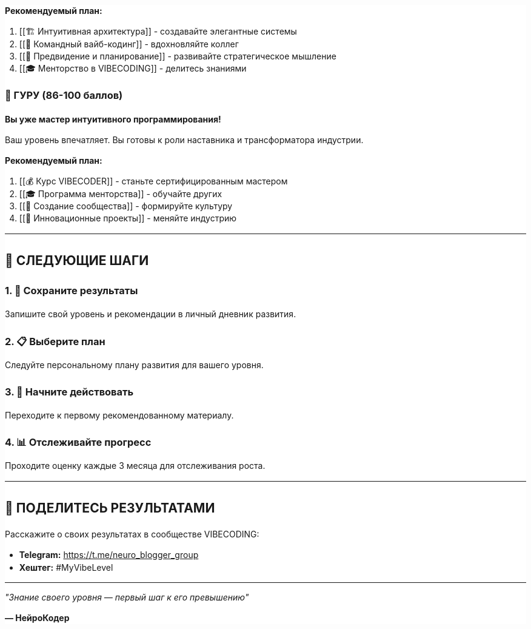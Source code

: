 **Рекомендуемый план:**
1. [[🏗️ Интуитивная архитектура]] - создавайте элегантные системы
2. [[🤝 Командный вайб-кодинг]] - вдохновляйте коллег
3. [[🔮 Предвидение и планирование]] - развивайте стратегическое мышление
4. [[🎓 Менторство в VIBECODING]] - делитесь знаниями

### 🌟 ГУРУ (86-100 баллов)
**Вы уже мастер интуитивного программирования!**

Ваш уровень впечатляет. Вы готовы к роли наставника и трансформатора индустрии.

**Рекомендуемый план:**
1. [[💰 Курс VIBECODER]] - станьте сертифицированным мастером
2. [[🎓 Программа менторства]] - обучайте других
3. [[🌟 Создание сообщества]] - формируйте культуру
4. [[🚀 Инновационные проекты]] - меняйте индустрию

---

## 🎯 СЛЕДУЮЩИЕ ШАГИ

### 1. 📝 Сохраните результаты
Запишите свой уровень и рекомендации в личный дневник развития.

### 2. 📋 Выберите план
Следуйте персональному плану развития для вашего уровня.

### 3. 🚀 Начните действовать
Переходите к первому рекомендованному материалу.

### 4. 📊 Отслеживайте прогресс
Проходите оценку каждые 3 месяца для отслеживания роста.

---

## 💬 ПОДЕЛИТЕСЬ РЕЗУЛЬТАТАМИ

Расскажите о своих результатах в сообществе VIBECODING:
- **Telegram:** https://t.me/neuro_blogger_group
- **Хештег:** #MyVibeLevel

---

*"Знание своего уровня — первый шаг к его превышению"*

**— НейроКодер**
